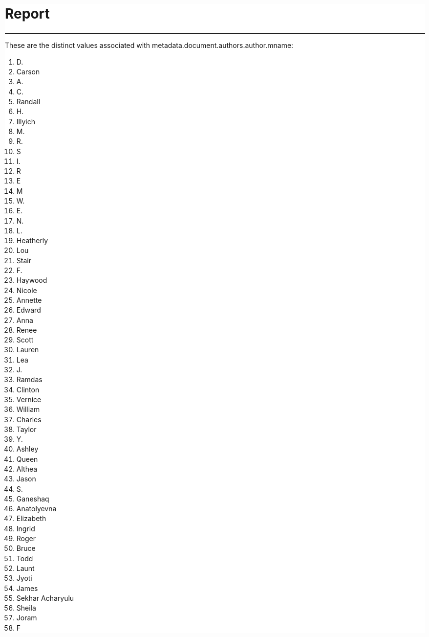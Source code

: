 # Report
---
These are the distinct values associated with metadata.document.authors.author.mname:

1. D.
2. Carson
3. A.
4. C.
5. Randall
6. H.
7. Illyich
8. M.
9. R.
10. S
11. I.
12. R
13. E
14. M
15. W.
16. E.
17. N.
18. L.
19. Heatherly
20. Lou
21. Stair
22. F.
23. Haywood
24. Nicole
25. Annette
26. Edward
27. Anna
28. Renee
29. Scott
30. Lauren
31. Lea
32. J.
33. Ramdas
34. Clinton
35. Vernice
36. William
37. Charles
38. Taylor
39. Y.
40. Ashley
41. Queen
42. Althea
43. Jason
44. S.
45. Ganeshaq
46. Anatolyevna
47. Elizabeth
48. Ingrid
49. Roger
50. Bruce
51. Todd
52. Launt
53. Jyoti
54. James
55. Sekhar Acharyulu
56. Sheila
57. Joram
58. F